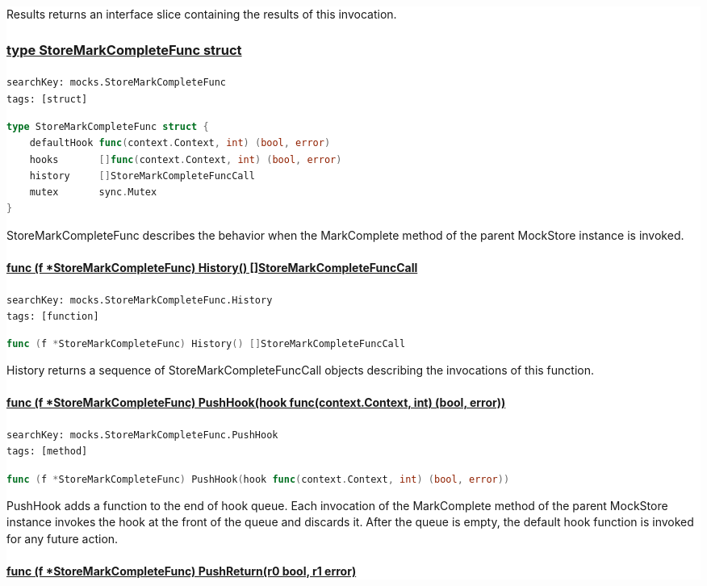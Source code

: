 Results returns an interface slice containing the results of this invocation. 

### <a id="StoreMarkCompleteFunc" href="#StoreMarkCompleteFunc">type StoreMarkCompleteFunc struct</a>

```
searchKey: mocks.StoreMarkCompleteFunc
tags: [struct]
```

```Go
type StoreMarkCompleteFunc struct {
	defaultHook func(context.Context, int) (bool, error)
	hooks       []func(context.Context, int) (bool, error)
	history     []StoreMarkCompleteFuncCall
	mutex       sync.Mutex
}
```

StoreMarkCompleteFunc describes the behavior when the MarkComplete method of the parent MockStore instance is invoked. 

#### <a id="StoreMarkCompleteFunc.History" href="#StoreMarkCompleteFunc.History">func (f *StoreMarkCompleteFunc) History() []StoreMarkCompleteFuncCall</a>

```
searchKey: mocks.StoreMarkCompleteFunc.History
tags: [function]
```

```Go
func (f *StoreMarkCompleteFunc) History() []StoreMarkCompleteFuncCall
```

History returns a sequence of StoreMarkCompleteFuncCall objects describing the invocations of this function. 

#### <a id="StoreMarkCompleteFunc.PushHook" href="#StoreMarkCompleteFunc.PushHook">func (f *StoreMarkCompleteFunc) PushHook(hook func(context.Context, int) (bool, error))</a>

```
searchKey: mocks.StoreMarkCompleteFunc.PushHook
tags: [method]
```

```Go
func (f *StoreMarkCompleteFunc) PushHook(hook func(context.Context, int) (bool, error))
```

PushHook adds a function to the end of hook queue. Each invocation of the MarkComplete method of the parent MockStore instance invokes the hook at the front of the queue and discards it. After the queue is empty, the default hook function is invoked for any future action. 

#### <a id="StoreMarkCompleteFunc.PushReturn" href="#StoreMarkCompleteFunc.PushReturn">func (f *StoreMarkCompleteFunc) PushReturn(r0 bool, r1 error)</a>
